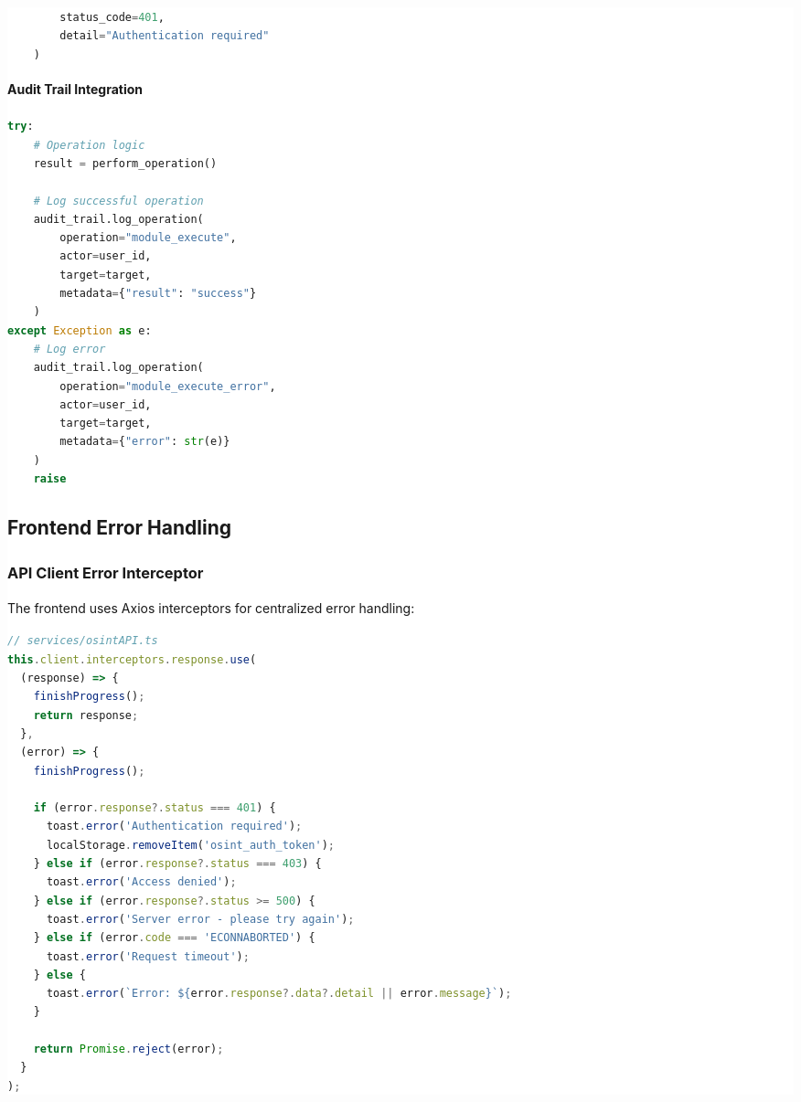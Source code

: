 ```python
        status_code=401,
        detail="Authentication required"
    )
```

#### Audit Trail Integration
```python
try:
    # Operation logic
    result = perform_operation()
    
    # Log successful operation
    audit_trail.log_operation(
        operation="module_execute",
        actor=user_id,
        target=target,
        metadata={"result": "success"}
    )
except Exception as e:
    # Log error
    audit_trail.log_operation(
        operation="module_execute_error",
        actor=user_id,
        target=target,
        metadata={"error": str(e)}
    )
    raise
```

## Frontend Error Handling

### API Client Error Interceptor
The frontend uses Axios interceptors for centralized error handling:

```typescript
// services/osintAPI.ts
this.client.interceptors.response.use(
  (response) => {
    finishProgress();
    return response;
  },
  (error) => {
    finishProgress();
    
    if (error.response?.status === 401) {
      toast.error('Authentication required');
      localStorage.removeItem('osint_auth_token');
    } else if (error.response?.status === 403) {
      toast.error('Access denied');
    } else if (error.response?.status >= 500) {
      toast.error('Server error - please try again');
    } else if (error.code === 'ECONNABORTED') {
      toast.error('Request timeout');
    } else {
      toast.error(`Error: ${error.response?.data?.detail || error.message}`);
    }
    
    return Promise.reject(error);
  }
);
```
